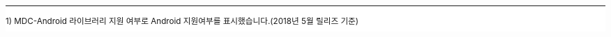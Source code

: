 
[구글 I/O 2018]:https://events.google.com/io/
[14개의 세션을 유투브에]:https://www.youtube.com/playlist?list=PLOU2XLYxmsIKzJveaJfgBm6ifuV4N2PPM
[머터리얼 테마 에디터(Material theme Editor)]:https://material.io/tools/theme-editor/
[갤러리(Gallery)]:https://material.io/tools/gallery/
[제플린(Zeplin)]:https://zeplin.io/
[머터리얼 아이콘(Material Icons)]:https://material.io/tools/icons/
[색상 테마(Color theme)]:https://material.io/develop/android/theming/color/
[타이포그래피 테마(Typography theme)]:https://material.io/develop/android/theming/typography/
[모양(Shape)]:https://material.io/develop/android/theming/shape/
[머터리얼 디자인 컴포넌트 라이브러리(MDC-Android)]:https://github.com/material-components/material-components-android
[로드맵]:https://github.com/material-components/material-components/blob/develop/ROADMAP.md
[Bottom App Bar]:https://www.material.io/design/components/app-bars-bottom.html#usage
[Backdrop]:https://www.material.io/design/components/backdrop.html#usage
[Extended FAB]:https://www.material.io/design/components/buttons-floating-action-button.html#extended-fab
[Material Components(catalog)]:https://github.com/material-components/material-components-android/tree/master/catalog/java/io/material/catalog
[Shrine(demo)]:https://github.com/material-components/material-components-android/tree/master/demos/java/io/material/demo/shrine
[Shrine(codelabs)]:https://github.com/material-components/material-components-android-codelabs/tree/master/java/shrine
[플러터(Flutter)]:https://flutter.io/
[머터리얼 스타일 앱(Material-styled app)]:https://flutter.io/flutter-for-android/#how-do-i-theme-my-material-styled-app

---
<sup>1) MDC-Android 라이브러리 지원 여부로 Android 지원여부를 표시했습니다.(2018년 5월 릴리즈 기준)</sup>
